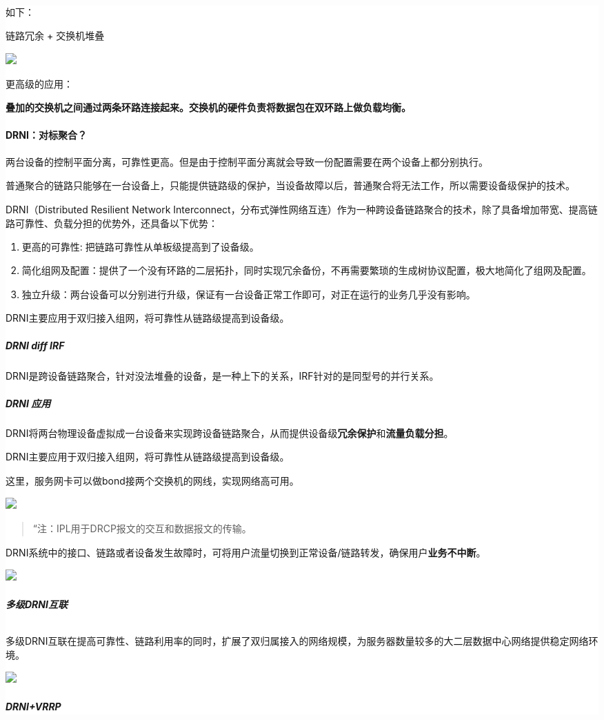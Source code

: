 如下：

链路冗余 + 交换机堆叠

![](https://image-1300760561.cos.ap-beijing.myqcloud.com/bgyq-blog/switch-stack-and-redundant-2.jpg)

更高级的应用：

**叠加的交换机之间通过两条环路连接起来。交换机的硬件负责将数据包在双环路上做负载均衡。**







#### DRNI：对标聚合？

两台设备的控制平面分离，可靠性更高。但是由于控制平面分离就会导致一份配置需要在两个设备上都分别执行。

普通聚合的链路只能够在一台设备上，只能提供链路级的保护，当设备故障以后，普通聚合将无法工作，所以需要设备级保护的技术。

DRNI（Distributed Resilient Network Interconnect，分布式弹性网络互连）作为一种跨设备链路聚合的技术，除了具备增加带宽、提高链路可靠性、负载分担的优势外，还具备以下优势：

1.  更高的可靠性: 把链路可靠性从单板级提高到了设备级。

2.  简化组网及配置：提供了一个没有环路的二层拓扑，同时实现冗余备份，不再需要繁琐的生成树协议配置，极大地简化了组网及配置。

3. 独立升级：两台设备可以分别进行升级，保证有一台设备正常工作即可，对正在运行的业务几乎没有影响。

DRNI主要应用于双归接入组网，将可靠性从链路级提高到设备级。

##### DRNI diff IRF

DRNI是跨设备链路聚合，针对没法堆叠的设备，是一种上下的关系，IRF针对的是同型号的并行关系。

##### DRNI 应用

DRNI将两台物理设备虚拟成一台设备来实现跨设备链路聚合，从而提供设备级**冗余保护**和**流量负载分担**。

DRNI主要应用于双归接入组网，将可靠性从链路级提高到设备级。

这里，服务网卡可以做bond接两个交换机的网线，实现网络高可用。

![](https://image-1300760561.cos.ap-beijing.myqcloud.com/bgyq-blog/DRNI-1.png)

> “注：IPL用于DRCP报文的交互和数据报文的传输。

DRNI系统中的接口、链路或者设备发生故障时，可将用户流量切换到正常设备/链路转发，确保用户**业务不中断**。

![](https://image-1300760561.cos.ap-beijing.myqcloud.com/bgyq-blog/DRNI-2.png)

###### **多级DRNI互联**

多级DRNI互联在提高可靠性、链路利用率的同时，扩展了双归属接入的网络规模，为服务器数量较多的大二层数据中心网络提供稳定网络环境。

![](https://image-1300760561.cos.ap-beijing.myqcloud.com/bgyq-blog/DRNI-3.png)



###### **DRNI+VRRP**
